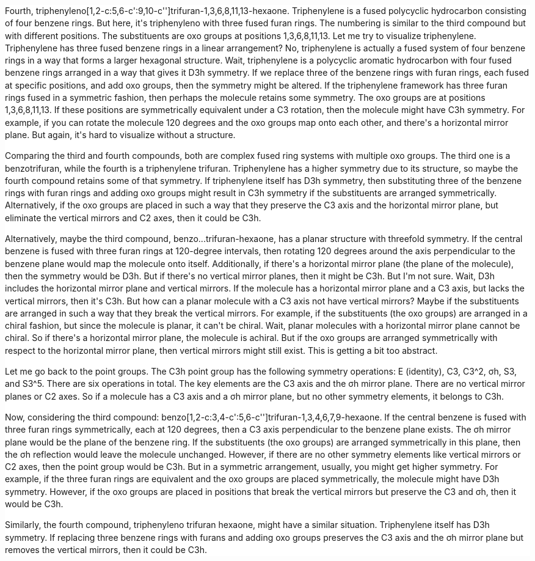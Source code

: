Fourth, triphenyleno[1,2-c:5,6-c':9,10-c'']trifuran-1,3,6,8,11,13-hexaone. Triphenylene is a fused polycyclic hydrocarbon consisting of four benzene rings. But here, it's triphenyleno with three fused furan rings. The numbering is similar to the third compound but with different positions. The substituents are oxo groups at positions 1,3,6,8,11,13. Let me try to visualize triphenylene. Triphenylene has three fused benzene rings in a linear arrangement? No, triphenylene is actually a fused system of four benzene rings in a way that forms a larger hexagonal structure. Wait, triphenylene is a polycyclic aromatic hydrocarbon with four fused benzene rings arranged in a way that gives it D3h symmetry. If we replace three of the benzene rings with furan rings, each fused at specific positions, and add oxo groups, then the symmetry might be altered. If the triphenylene framework has three furan rings fused in a symmetric fashion, then perhaps the molecule retains some symmetry. The oxo groups are at positions 1,3,6,8,11,13. If these positions are symmetrically equivalent under a C3 rotation, then the molecule might have C3h symmetry. For example, if you can rotate the molecule 120 degrees and the oxo groups map onto each other, and there's a horizontal mirror plane. But again, it's hard to visualize without a structure. 

Comparing the third and fourth compounds, both are complex fused ring systems with multiple oxo groups. The third one is a benzotrifuran, while the fourth is a triphenylene trifuran. Triphenylene has a higher symmetry due to its structure, so maybe the fourth compound retains some of that symmetry. If triphenylene itself has D3h symmetry, then substituting three of the benzene rings with furan rings and adding oxo groups might result in C3h symmetry if the substituents are arranged symmetrically. Alternatively, if the oxo groups are placed in such a way that they preserve the C3 axis and the horizontal mirror plane, but eliminate the vertical mirrors and C2 axes, then it could be C3h. 

Alternatively, maybe the third compound, benzo...trifuran-hexaone, has a planar structure with threefold symmetry. If the central benzene is fused with three furan rings at 120-degree intervals, then rotating 120 degrees around the axis perpendicular to the benzene plane would map the molecule onto itself. Additionally, if there's a horizontal mirror plane (the plane of the molecule), then the symmetry would be D3h. But if there's no vertical mirror planes, then it might be C3h. But I'm not sure. Wait, D3h includes the horizontal mirror plane and vertical mirrors. If the molecule has a horizontal mirror plane and a C3 axis, but lacks the vertical mirrors, then it's C3h. But how can a planar molecule with a C3 axis not have vertical mirrors? Maybe if the substituents are arranged in such a way that they break the vertical mirrors. For example, if the substituents (the oxo groups) are arranged in a chiral fashion, but since the molecule is planar, it can't be chiral. Wait, planar molecules with a horizontal mirror plane cannot be chiral. So if there's a horizontal mirror plane, the molecule is achiral. But if the oxo groups are arranged symmetrically with respect to the horizontal mirror plane, then vertical mirrors might still exist. This is getting a bit too abstract. 

Let me go back to the point groups. The C3h point group has the following symmetry operations: E (identity), C3, C3^2, σh, S3, and S3^5. There are six operations in total. The key elements are the C3 axis and the σh mirror plane. There are no vertical mirror planes or C2 axes. So if a molecule has a C3 axis and a σh mirror plane, but no other symmetry elements, it belongs to C3h. 

Now, considering the third compound: benzo[1,2-c:3,4-c':5,6-c'']trifuran-1,3,4,6,7,9-hexaone. If the central benzene is fused with three furan rings symmetrically, each at 120 degrees, then a C3 axis perpendicular to the benzene plane exists. The σh mirror plane would be the plane of the benzene ring. If the substituents (the oxo groups) are arranged symmetrically in this plane, then the σh reflection would leave the molecule unchanged. However, if there are no other symmetry elements like vertical mirrors or C2 axes, then the point group would be C3h. But in a symmetric arrangement, usually, you might get higher symmetry. For example, if the three furan rings are equivalent and the oxo groups are placed symmetrically, the molecule might have D3h symmetry. However, if the oxo groups are placed in positions that break the vertical mirrors but preserve the C3 and σh, then it would be C3h. 

Similarly, the fourth compound, triphenyleno trifuran hexaone, might have a similar situation. Triphenylene itself has D3h symmetry. If replacing three benzene rings with furans and adding oxo groups preserves the C3 axis and the σh mirror plane but removes the vertical mirrors, then it could be C3h. 
